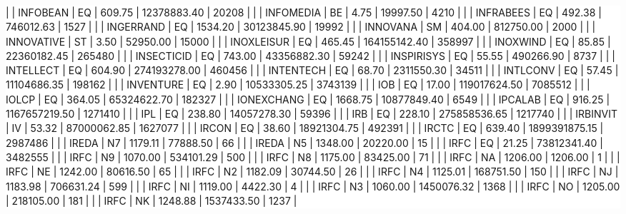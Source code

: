 |  | INFOBEAN | EQ | 609.75 | 12378883.40 | 20208 |
|  | INFOMEDIA | BE | 4.75 | 19997.50 | 4210 |
|  | INFRABEES | EQ | 492.38 | 746012.63 | 1527 |
|  | INGERRAND | EQ | 1534.20 | 30123845.90 | 19992 |
|  | INNOVANA | SM | 404.00 | 812750.00 | 2000 |
|  | INNOVATIVE | ST | 3.50 | 52950.00 | 15000 |
|  | INOXLEISUR | EQ | 465.45 | 164155142.40 | 358997 |
|  | INOXWIND | EQ | 85.85 | 22360182.45 | 265480 |
|  | INSECTICID | EQ | 743.00 | 43356882.30 | 59242 |
|  | INSPIRISYS | EQ | 55.55 | 490266.90 | 8737 |
|  | INTELLECT | EQ | 604.90 | 274193278.00 | 460456 |
|  | INTENTECH | EQ | 68.70 | 2311550.30 | 34511 |
|  | INTLCONV | EQ | 57.45 | 11104686.35 | 198162 |
|  | INVENTURE | EQ | 2.90 | 10533305.25 | 3743139 |
|  | IOB | EQ | 17.00 | 119017624.50 | 7085512 |
|  | IOLCP | EQ | 364.05 | 65324622.70 | 182327 |
|  | IONEXCHANG | EQ | 1668.75 | 10877849.40 | 6549 |
|  | IPCALAB | EQ | 916.25 | 1167657219.50 | 1271410 |
|  | IPL | EQ | 238.80 | 14057278.30 | 59396 |
|  | IRB | EQ | 228.10 | 275858536.65 | 1217740 |
|  | IRBINVIT | IV | 53.32 | 87000062.85 | 1627077 |
|  | IRCON | EQ | 38.60 | 18921304.75 | 492391 |
|  | IRCTC | EQ | 639.40 | 1899391875.15 | 2987486 |
|  | IREDA | N7 | 1179.11 | 77888.50 | 66 |
|  | IREDA | N5 | 1348.00 | 20220.00 | 15 |
|  | IRFC | EQ | 21.25 | 73812341.40 | 3482555 |
|  | IRFC | N9 | 1070.00 | 534101.29 | 500 |
|  | IRFC | N8 | 1175.00 | 83425.00 | 71 |
|  | IRFC | NA | 1206.00 | 1206.00 | 1 |
|  | IRFC | NE | 1242.00 | 80616.50 | 65 |
|  | IRFC | N2 | 1182.09 | 30744.50 | 26 |
|  | IRFC | N4 | 1125.01 | 168751.50 | 150 |
|  | IRFC | NJ | 1183.98 | 706631.24 | 599 |
|  | IRFC | NI | 1119.00 | 4422.30 | 4 |
|  | IRFC | N3 | 1060.00 | 1450076.32 | 1368 |
|  | IRFC | NO | 1205.00 | 218105.00 | 181 |
|  | IRFC | NK | 1248.88 | 1537433.50 | 1237 |